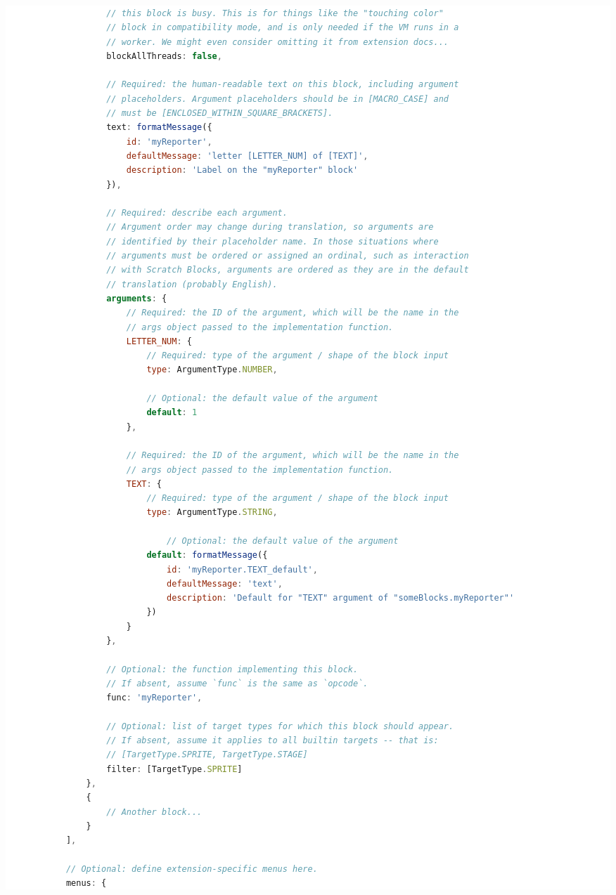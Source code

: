 ```js
                    // this block is busy. This is for things like the "touching color"
                    // block in compatibility mode, and is only needed if the VM runs in a
                    // worker. We might even consider omitting it from extension docs...
                    blockAllThreads: false,

                    // Required: the human-readable text on this block, including argument
                    // placeholders. Argument placeholders should be in [MACRO_CASE] and
                    // must be [ENCLOSED_WITHIN_SQUARE_BRACKETS].
                    text: formatMessage({
                        id: 'myReporter',
                        defaultMessage: 'letter [LETTER_NUM] of [TEXT]',
                        description: 'Label on the "myReporter" block'
                    }),

                    // Required: describe each argument.
                    // Argument order may change during translation, so arguments are
                    // identified by their placeholder name. In those situations where
                    // arguments must be ordered or assigned an ordinal, such as interaction
                    // with Scratch Blocks, arguments are ordered as they are in the default
                    // translation (probably English).
                    arguments: {
                        // Required: the ID of the argument, which will be the name in the
                        // args object passed to the implementation function.
                        LETTER_NUM: {
                            // Required: type of the argument / shape of the block input
                            type: ArgumentType.NUMBER,

                            // Optional: the default value of the argument
                            default: 1
                        },

                        // Required: the ID of the argument, which will be the name in the
                        // args object passed to the implementation function.
                        TEXT: {
                            // Required: type of the argument / shape of the block input
                            type: ArgumentType.STRING,

                                // Optional: the default value of the argument
                            default: formatMessage({
                                id: 'myReporter.TEXT_default',
                                defaultMessage: 'text',
                                description: 'Default for "TEXT" argument of "someBlocks.myReporter"'
                            })
                        }
                    },

                    // Optional: the function implementing this block.
                    // If absent, assume `func` is the same as `opcode`.
                    func: 'myReporter',

                    // Optional: list of target types for which this block should appear.
                    // If absent, assume it applies to all builtin targets -- that is:
                    // [TargetType.SPRITE, TargetType.STAGE]
                    filter: [TargetType.SPRITE]
                },
                {
                    // Another block...
                }
            ],

            // Optional: define extension-specific menus here.
            menus: {
```